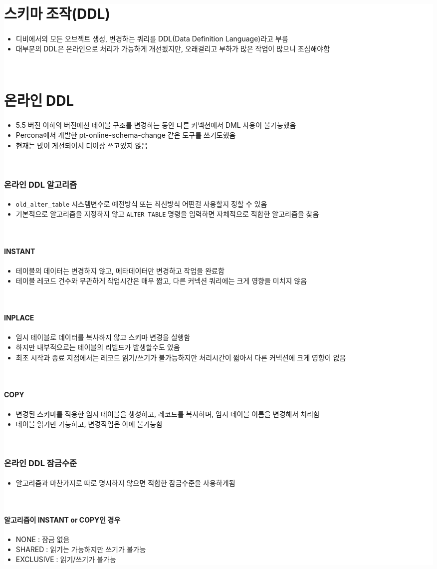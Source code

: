 # 스키마 조작(DDL)

- 디비에서의 모든 오브젝트 생성, 변경하는 쿼리를 DDL(Data Definition Language)라고 부름
- 대부분의 DDL은 온라인으로 처리가 가능하게 개선됬지만, 오래걸리고 부하가 많은 작업이 많으니 조심해야함

<br>

# 온라인 DDL

- 5.5 버전 이하의 버전에선 테이블 구조를 변경하는 동안 다른 커넥션에서 DML 사용이 불가능했음
- Percona에서 개발한 pt-online-schema-change 같은 도구를 쓰기도했음
- 현재는 많이 게선되어서 더이상 쓰고있지 않음

<br>

### 온라인 DDL 알고리즘

- `old_alter_table` 시스템변수로 예전방식 또는 최신방식 어떤걸 사용할지 정할 수 있음
- 기본적으로 알고리즘을 지정하지 않고 `ALTER TABLE` 명령을 입력하면 자체적으로 적합한 알고리즘을 찾음

<br>

#### INSTANT

- 테이블의 데이터는 변경하지 않고, 메타데이터만 변경하고 작업을 완료함
- 테이블 레코드 건수와 무관하게 작업시간은 매우 짧고, 다른 커넥션 쿼리에는 크게 영향을 미치지 않음

<br>

#### INPLACE

- 임시 테이블로 데이터를 복사하지 않고 스키마 변경을 실행함
- 하지만 내부적으로는 테이블의 리빌드가 발생할수도 있음
- 최초 시작과 종료 지점에서는 레코드 읽기/쓰기가 불가능하지만 처리시간이 짧아서 다른 커넥션에 크게 영향이 없음

<br>

#### COPY

- 변경된 스키마를 적용한 임시 테이블을 생성하고, 레코드를 복사하며, 임시 테이블 이름을 변경해서 처리함
- 테이블 읽기만 가능하고, 변경작업은 아예 불가능함

<br>

### 온라인 DDL 잠금수준

- 알고리즘과 마찬가지로 따로 명시하지 않으면 적합한 잠금수준을 사용하게됨

<br>

#### 알고리즘이 INSTANT or COPY인 경우

- NONE : 잠금 없음
- SHARED : 읽기는 가능하지만 쓰기가 불가능
- EXCLUSIVE : 읽기/쓰기가 불가능
